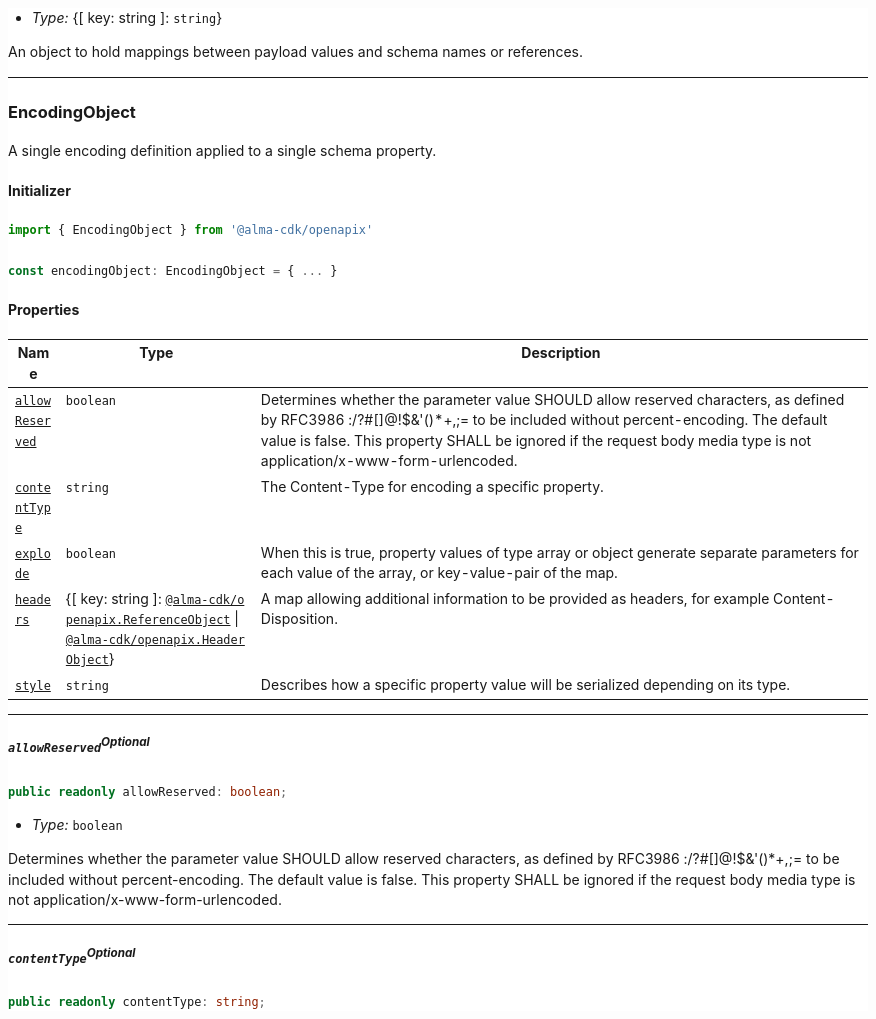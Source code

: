 - *Type:* {[ key: string ]: `string`}

An object to hold mappings between payload values and schema names or references.

---

### EncodingObject <a name="@alma-cdk/openapix.EncodingObject" id="almacdkopenapixencodingobject"></a>

A single encoding definition applied to a single schema property.

#### Initializer <a name="[object Object].Initializer" id="object-objectinitializer"></a>

```typescript
import { EncodingObject } from '@alma-cdk/openapix'

const encodingObject: EncodingObject = { ... }
```

#### Properties <a name="Properties" id="properties"></a>

| **Name** | **Type** | **Description** |
| --- | --- | --- |
| [`allowReserved`](#almacdkopenapixencodingobjectpropertyallowreserved) | `boolean` | Determines whether the parameter value SHOULD allow reserved characters, as defined by RFC3986 :/?#[]@!$&'()*+,;= to be included without percent-encoding. The default value is false. This property SHALL be ignored if the request body media type is not application/x-www-form-urlencoded. |
| [`contentType`](#almacdkopenapixencodingobjectpropertycontenttype) | `string` | The Content-Type for encoding a specific property. |
| [`explode`](#almacdkopenapixencodingobjectpropertyexplode) | `boolean` | When this is true, property values of type array or object generate separate parameters for each value of the array, or key-value-pair of the map. |
| [`headers`](#almacdkopenapixencodingobjectpropertyheaders) | {[ key: string ]: [`@alma-cdk/openapix.ReferenceObject`](#@alma-cdk/openapix.ReferenceObject) \| [`@alma-cdk/openapix.HeaderObject`](#@alma-cdk/openapix.HeaderObject)} | A map allowing additional information to be provided as headers, for example Content-Disposition. |
| [`style`](#almacdkopenapixencodingobjectpropertystyle) | `string` | Describes how a specific property value will be serialized depending on its type. |

---

##### `allowReserved`<sup>Optional</sup> <a name="@alma-cdk/openapix.EncodingObject.property.allowReserved" id="almacdkopenapixencodingobjectpropertyallowreserved"></a>

```typescript
public readonly allowReserved: boolean;
```

- *Type:* `boolean`

Determines whether the parameter value SHOULD allow reserved characters, as defined by RFC3986 :/?#[]@!$&'()*+,;= to be included without percent-encoding. The default value is false. This property SHALL be ignored if the request body media type is not application/x-www-form-urlencoded.

---

##### `contentType`<sup>Optional</sup> <a name="@alma-cdk/openapix.EncodingObject.property.contentType" id="almacdkopenapixencodingobjectpropertycontenttype"></a>

```typescript
public readonly contentType: string;
```
